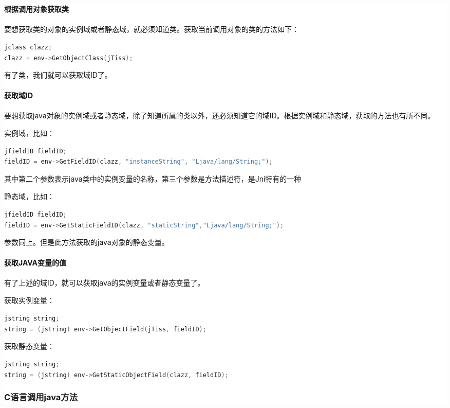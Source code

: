 

#### 根据调用对象获取类



要想获取类的对象的实例域或者静态域，就必须知道类。获取当前调用对象的类的方法如下：

```cpp
jclass clazz;
clazz = env->GetObjectClass(jTiss);
```


有了类，我们就可以获取域ID了。

#### 获取域ID

要想获取java对象的实例域或者静态域，除了知道所属的类以外，还必须知道它的域ID。根据实例域和静态域，获取的方法也有所不同。

实例域，比如：

```cpp
jfieldID fieldID;
fieldID = env->GetFieldID(clazz, "instanceString", "Ljava/lang/String;");

```

其中第二个参数表示java类中的实例变量的名称，第三个参数是方法描述符，是Jni特有的一种

静态域，比如：

```cpp
jfieldID fieldID;
fieldID = env->GetStaticFieldID(clazz, "staticString","Ljava/lang/String;");
```


参数同上。但是此方法获取的java对象的静态变量。



#### 获取JAVA变量的值

有了上述的域ID，就可以获取java的实例变量或者静态变量了。

获取实例变量：

```cpp
jstring string;
string = (jstring) env->GetObjectField(jTiss, fieldID);
```

获取静态变量：

```cpp
jstring string;
string = (jstring) env->GetStaticObjectField(clazz, fieldID);
```



### C语言调用java方法
